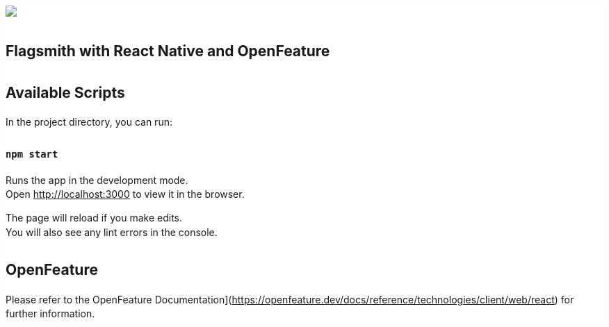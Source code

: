<img width="100%" src="https://raw.githubusercontent.com/Flagsmith/flagsmith/main/static-files/hero.png"/>

## Flagsmith with React Native and OpenFeature


## Available Scripts

In the project directory, you can run:

### `npm start`

Runs the app in the development mode.\
Open [http://localhost:3000](http://localhost:3000) to view it in the browser.

The page will reload if you make edits.\
You will also see any lint errors in the console.

## OpenFeature

Please refer to the OpenFeature Documentation](https://openfeature.dev/docs/reference/technologies/client/web/react) for further information.
